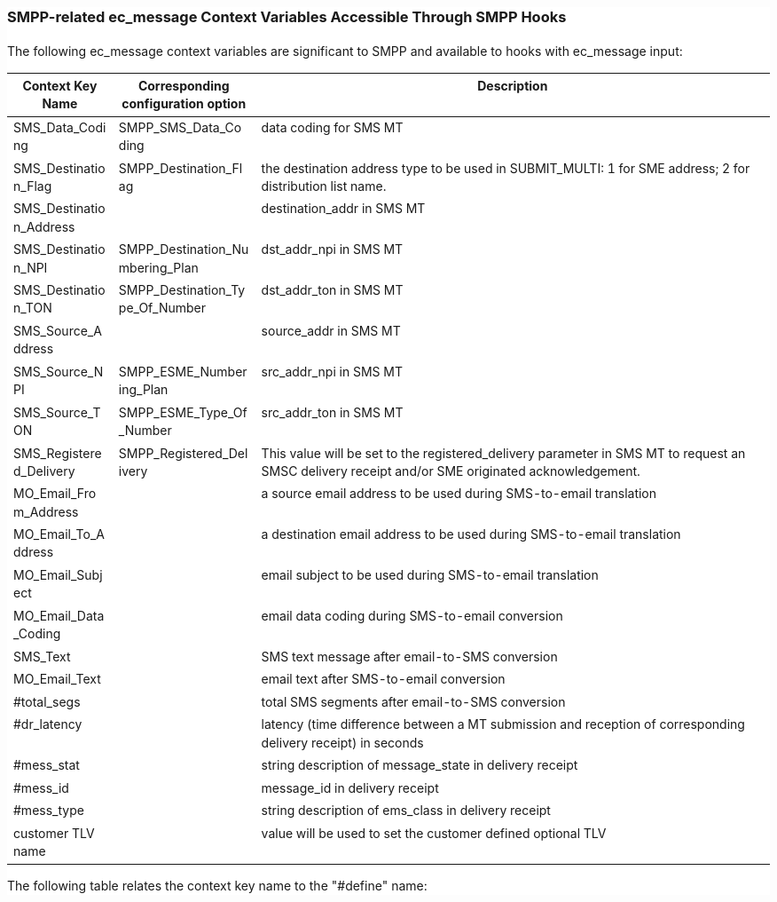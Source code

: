 ### <a name="DC.SMPPrelatedec_messagecontextvariablesacc"></a> SMPP-related ec_message Context Variables Accessible Through SMPP Hooks

The following ec_message context variables are significant to SMPP and available to hooks with ec_message input:

<a name="SMPP-related_ec_message_Context_Variables"></a> 


| Context Key Name | Corresponding configuration option | Description |
| --- | --- | --- |
| SMS_Data_Coding | SMPP_SMS_Data_Coding | data coding for SMS MT |
| SMS_Destination_Flag | SMPP_Destination_Flag | the destination address type to be used in SUBMIT_MULTI: 1 for SME address; 2 for distribution list name. |
| SMS_Destination_Address |   | destination_addr in SMS MT |
| SMS_Destination_NPI | SMPP_Destination_Numbering_Plan | dst_addr_npi in SMS MT |
| SMS_Destination_TON | SMPP_Destination_Type_Of_Number | dst_addr_ton in SMS MT |
| SMS_Source_Address |   | source_addr in SMS MT |
| SMS_Source_NPI | SMPP_ESME_Numbering_Plan | src_addr_npi in SMS MT |
| SMS_Source_TON | SMPP_ESME_Type_Of_Number | src_addr_ton in SMS MT |
| SMS_Registered_Delivery | SMPP_Registered_Delivery | This value will be set to the registered_delivery parameter in SMS MT to request an SMSC delivery receipt and/or SME originated acknowledgement. |
| MO_Email_From_Address |   | a source email address to be used during SMS-to-email translation |
| MO_Email_To_Address |   | a destination email address to be used during SMS-to-email translation |
| MO_Email_Subject |   | email subject to be used during SMS-to-email translation |
| MO_Email_Data_Coding |   | email data coding during SMS-to-email conversion |
| SMS_Text |   | SMS text message after email-to-SMS conversion |
| MO_Email_Text |   | email text after SMS-to-email conversion |
| #total_segs |   | total SMS segments after email-to-SMS conversion |
| #dr_latency |   | latency (time difference between a MT submission and reception of corresponding delivery receipt) in seconds |
| #mess_stat |   | string description of message_state in delivery receipt |
| #mess_id |   | message_id in delivery receipt |
| #mess_type |   | string description of ems_class in delivery receipt |
| customer TLV name |   | value will be used to set the customer defined optional TLV |

The following table relates the context key name to the "#define" name:

<a name="SMPP-related_Context_Variables-DEFINE_NAME"></a> 

